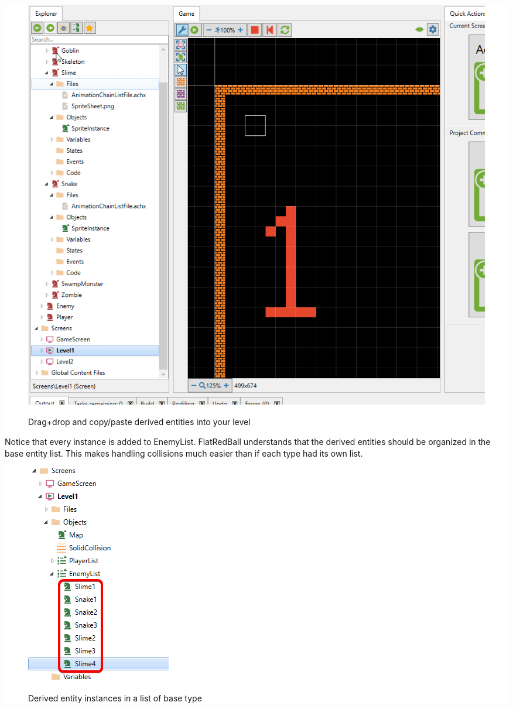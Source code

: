 <figure><img src="../.gitbook/assets/08_21 56 11.gif" alt=""><figcaption><p>Drag+drop and copy/paste derived entities into your level</p></figcaption></figure>

Notice that every instance is added to EnemyList. FlatRedBall understands that the derived entities should be organized in the base entity list. This makes handling collisions much easier than if each type had its own list.

<figure><img src="../.gitbook/assets/image (71).png" alt=""><figcaption><p>Derived entity instances in a list of base type</p></figcaption></figure>
